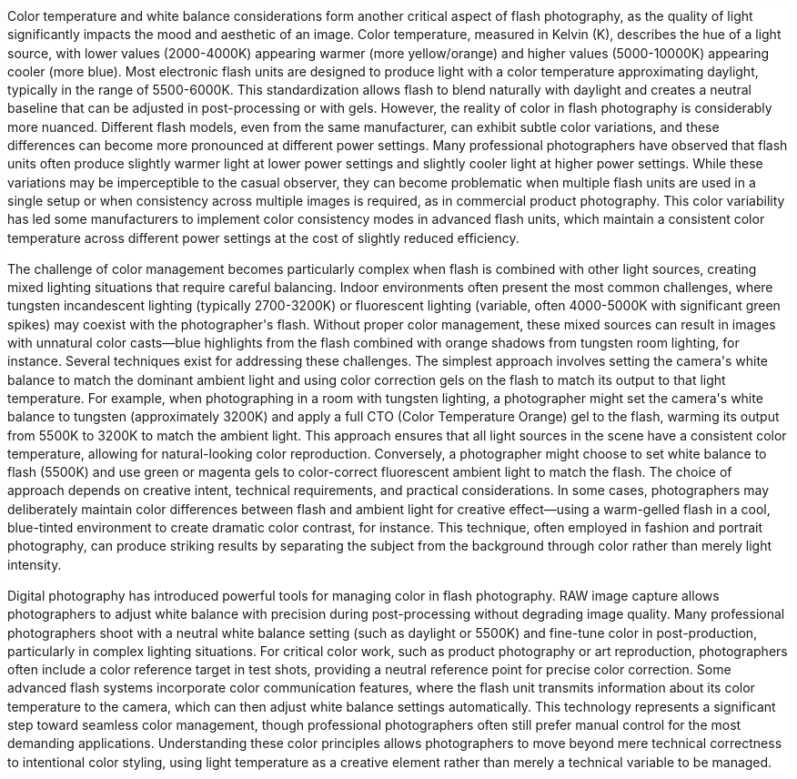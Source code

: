 Color temperature and white balance considerations form another critical aspect of flash photography, as the quality of light significantly impacts the mood and aesthetic of an image. Color temperature, measured in Kelvin (K), describes the hue of a light source, with lower values (2000-4000K) appearing warmer (more yellow/orange) and higher values (5000-10000K) appearing cooler (more blue). Most electronic flash units are designed to produce light with a color temperature approximating daylight, typically in the range of 5500-6000K. This standardization allows flash to blend naturally with daylight and creates a neutral baseline that can be adjusted in post-processing or with gels. However, the reality of color in flash photography is considerably more nuanced. Different flash models, even from the same manufacturer, can exhibit subtle color variations, and these differences can become more pronounced at different power settings. Many professional photographers have observed that flash units often produce slightly warmer light at lower power settings and slightly cooler light at higher power settings. While these variations may be imperceptible to the casual observer, they can become problematic when multiple flash units are used in a single setup or when consistency across multiple images is required, as in commercial product photography. This color variability has led some manufacturers to implement color consistency modes in advanced flash units, which maintain a consistent color temperature across different power settings at the cost of slightly reduced efficiency.

The challenge of color management becomes particularly complex when flash is combined with other light sources, creating mixed lighting situations that require careful balancing. Indoor environments often present the most common challenges, where tungsten incandescent lighting (typically 2700-3200K) or fluorescent lighting (variable, often 4000-5000K with significant green spikes) may coexist with the photographer's flash. Without proper color management, these mixed sources can result in images with unnatural color casts—blue highlights from the flash combined with orange shadows from tungsten room lighting, for instance. Several techniques exist for addressing these challenges. The simplest approach involves setting the camera's white balance to match the dominant ambient light and using color correction gels on the flash to match its output to that light temperature. For example, when photographing in a room with tungsten lighting, a photographer might set the camera's white balance to tungsten (approximately 3200K) and apply a full CTO (Color Temperature Orange) gel to the flash, warming its output from 5500K to 3200K to match the ambient light. This approach ensures that all light sources in the scene have a consistent color temperature, allowing for natural-looking color reproduction. Conversely, a photographer might choose to set white balance to flash (5500K) and use green or magenta gels to color-correct fluorescent ambient light to match the flash. The choice of approach depends on creative intent, technical requirements, and practical considerations. In some cases, photographers may deliberately maintain color differences between flash and ambient light for creative effect—using a warm-gelled flash in a cool, blue-tinted environment to create dramatic color contrast, for instance. This technique, often employed in fashion and portrait photography, can produce striking results by separating the subject from the background through color rather than merely light intensity.

Digital photography has introduced powerful tools for managing color in flash photography. RAW image capture allows photographers to adjust white balance with precision during post-processing without degrading image quality. Many professional photographers shoot with a neutral white balance setting (such as daylight or 5500K) and fine-tune color in post-production, particularly in complex lighting situations. For critical color work, such as product photography or art reproduction, photographers often include a color reference target in test shots, providing a neutral reference point for precise color correction. Some advanced flash systems incorporate color communication features, where the flash unit transmits information about its color temperature to the camera, which can then adjust white balance settings automatically. This technology represents a significant step toward seamless color management, though professional photographers often still prefer manual control for the most demanding applications. Understanding these color principles allows photographers to move beyond mere technical correctness to intentional color styling, using light temperature as a creative element rather than merely a technical variable to be managed.
